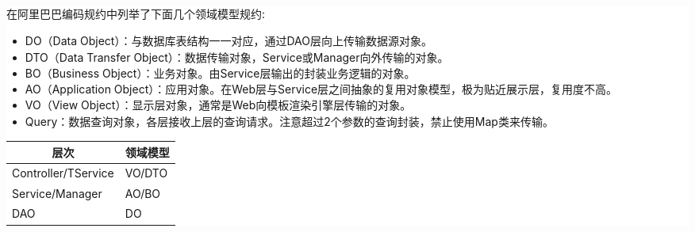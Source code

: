 在阿里巴巴编码规约中列举了下面几个领域模型规约: 

- DO（Data Object）：与数据库表结构一一对应，通过DAO层向上传输数据源对象。 
- DTO（Data Transfer Object）：数据传输对象，Service或Manager向外传输的对象。 
- BO（Business Object）：业务对象。由Service层输出的封装业务逻辑的对象。
- AO（Application Object）：应用对象。在Web层与Service层之间抽象的复用对象模型，极为贴近展示层，复用度不高。 
- VO（View Object）：显示层对象，通常是Web向模板渲染引擎层传输的对象。 
- Query：数据查询对象，各层接收上层的查询请求。注意超过2个参数的查询封装，禁止使用Map类来传输。

| 层次                | 领域模型 |
| ------------------- | -------- |
| Controller/TService | VO/DTO   |
| Service/Manager     | AO/BO    |
| DAO                 | DO       |